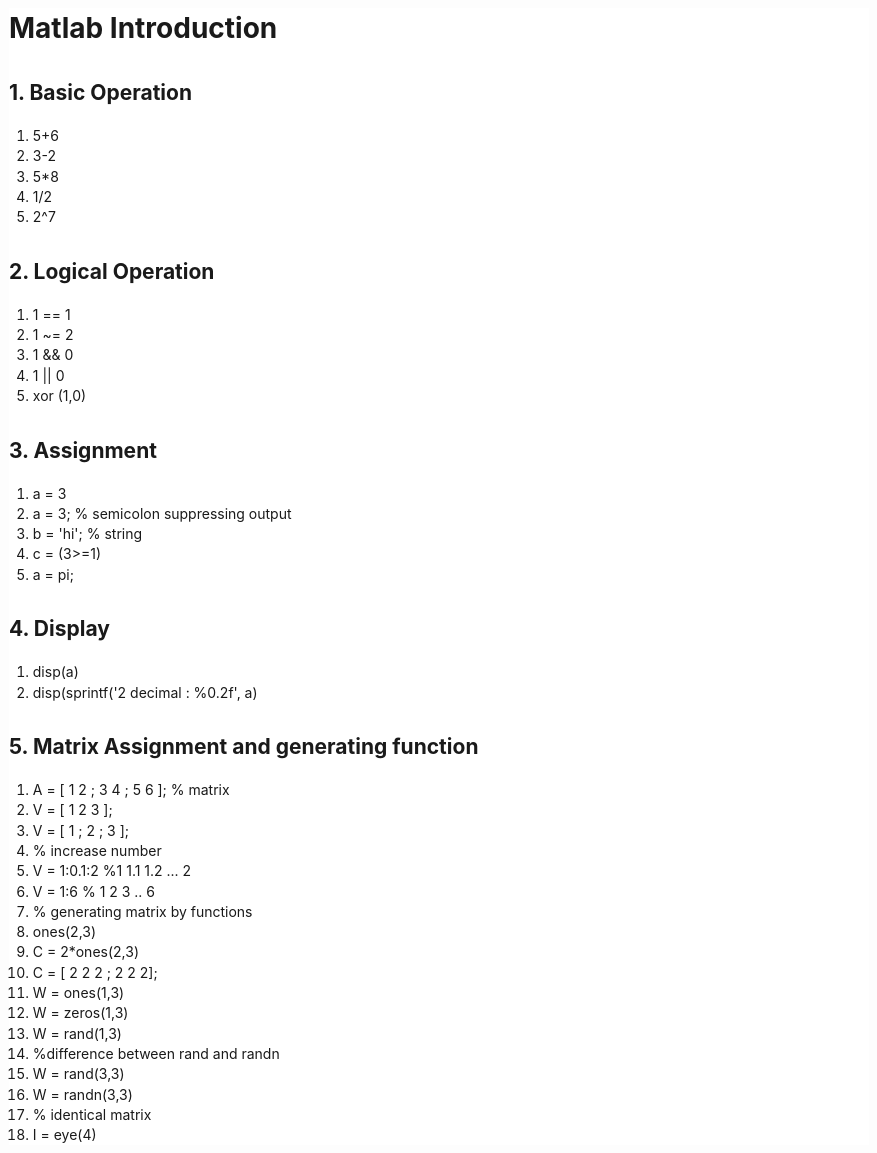 # Matlab Introduction

## 1. Basic Operation

1. 5+6
2. 3-2
3. 5*8
4. 1/2
5. 2^7

## 2. Logical Operation

1. 1 == 1
2. 1 ~= 2
3. 1 && 0
4. 1 || 0
5. xor (1,0)

## 3. Assignment

1. a = 3
2. a = 3; % semicolon suppressing output
3. b = 'hi'; % string
4. c = (3>=1)
5. a = pi;

## 4. Display

1. disp(a)
2. disp(sprintf('2 decimal : %0.2f', a)

## 5. Matrix Assignment and generating function

1. A = [ 1 2 ; 3 4 ; 5 6 ]; % matrix
2. V = [ 1 2 3 ];
3. V = [ 1 ; 2 ; 3 ];
4. % increase number
5. V = 1:0.1:2 %1 1.1 1.2 ... 2
6. V = 1:6 % 1 2 3 .. 6
7. % generating matrix by functions
8. ones(2,3)
9. C = 2*ones(2,3)
10. C = [ 2 2 2 ; 2 2 2];
11. W = ones(1,3)
12. W = zeros(1,3)
13. W = rand(1,3)
14. %difference between rand and randn
15. W = rand(3,3)
16. W = randn(3,3)
17. % identical matrix
18. I = eye(4)
